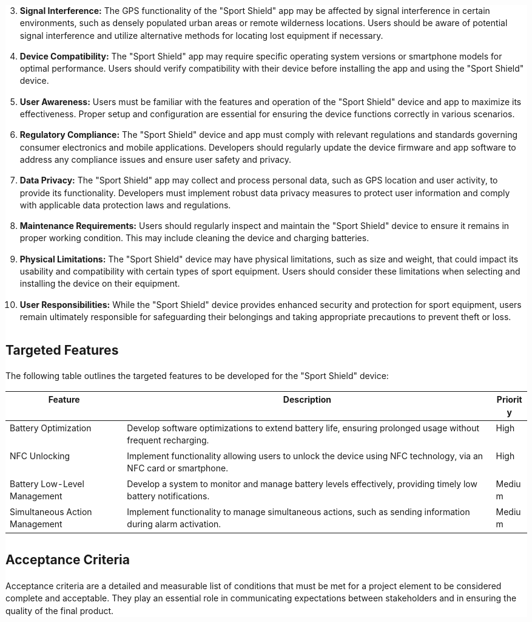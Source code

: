 3. **Signal Interference:** The GPS functionality of the "Sport Shield" app may be affected by signal interference in certain environments, such as densely populated urban areas or remote wilderness locations. Users should be aware of potential signal interference and utilize alternative methods for locating lost equipment if necessary.

4. **Device Compatibility:** The "Sport Shield" app may require specific operating system versions or smartphone models for optimal performance. Users should verify compatibility with their device before installing the app and using the "Sport Shield" device.

5. **User Awareness:** Users must be familiar with the features and operation of the "Sport Shield" device and app to maximize its effectiveness. Proper setup and configuration are essential for ensuring the device functions correctly in various scenarios.

6. **Regulatory Compliance:** The "Sport Shield" device and app must comply with relevant regulations and standards governing consumer electronics and mobile applications. Developers should regularly update the device firmware and app software to address any compliance issues and ensure user safety and privacy.

7. **Data Privacy:** The "Sport Shield" app may collect and process personal data, such as GPS location and user activity, to provide its functionality. Developers must implement robust data privacy measures to protect user information and comply with applicable data protection laws and regulations.

8. **Maintenance Requirements:** Users should regularly inspect and maintain the "Sport Shield" device to ensure it remains in proper working condition. This may include cleaning the device and charging batteries.

9. **Physical Limitations:** The "Sport Shield" device may have physical limitations, such as size and weight, that could impact its usability and compatibility with certain types of sport equipment. Users should consider these limitations when selecting and installing the device on their equipment.

10. **User Responsibilities:** While the "Sport Shield" device provides enhanced security and protection for sport equipment, users remain ultimately responsible for safeguarding their belongings and taking appropriate precautions to prevent theft or loss.

## Targeted Features

The following table outlines the targeted features to be developed for the "Sport Shield" device:

| Feature                        | Description                                                                                                      | Priority |
| ------------------------------ | ---------------------------------------------------------------------------------------------------------------- | -------- |
| Battery Optimization           | Develop software optimizations to extend battery life, ensuring prolonged usage without frequent recharging.     | High     |
| NFC Unlocking                  | Implement functionality allowing users to unlock the device using NFC technology, via an NFC card or smartphone. | High     |
| Battery Low-Level Management   | Develop a system to monitor and manage battery levels effectively, providing timely low battery notifications.   | Medium   |
| Simultaneous Action Management | Implement functionality to manage simultaneous actions, such as sending information during alarm activation.     | Medium   |

## Acceptance Criteria

Acceptance criteria are a detailed and measurable list of conditions that must be met for a project element to be considered complete and acceptable. They play an essential role in communicating expectations between stakeholders and in ensuring the quality of the final product.
